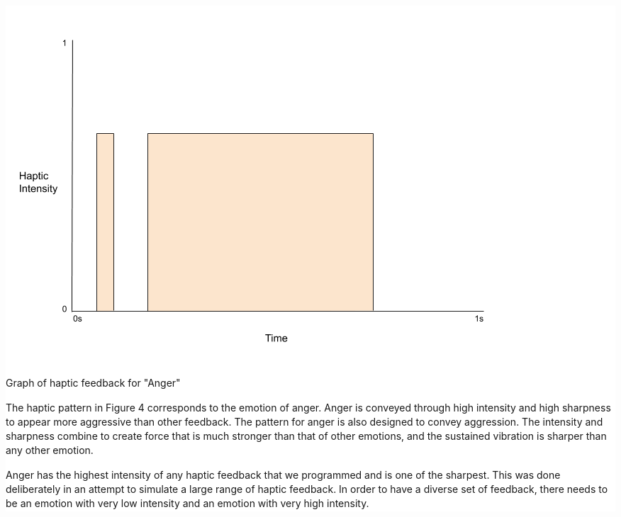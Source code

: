 ![A graph showing the pattern of the haptic vibration for the "anger" emotion](/assets/img/touchy-feely/anger.png)

<p class="caption">Graph of haptic feedback for "Anger"</p>

The haptic pattern in Figure 4 corresponds to the emotion of anger. Anger is conveyed through high intensity and high sharpness to appear more aggressive than other feedback. The pattern for anger is also designed to convey aggression. The intensity and sharpness combine to create force that is much stronger than that of other emotions, and the sustained vibration is sharper than any other emotion.

Anger has the highest intensity of any haptic feedback that we programmed and is one of the sharpest. This was done deliberately in an attempt to simulate a large range of haptic feedback. In order to have a diverse set of feedback, there needs to be an emotion with very low intensity and an emotion with very high intensity.
